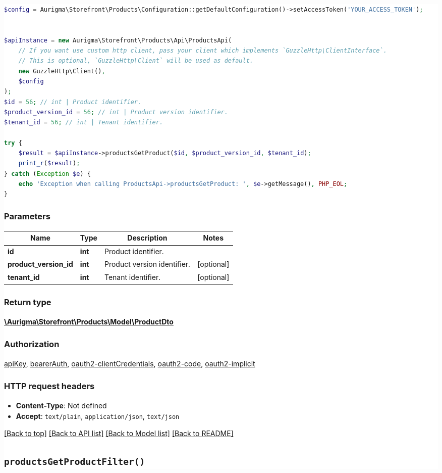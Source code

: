 ```php
$config = Aurigma\Storefront\Products\Configuration::getDefaultConfiguration()->setAccessToken('YOUR_ACCESS_TOKEN');


$apiInstance = new Aurigma\Storefront\Products\Api\ProductsApi(
    // If you want use custom http client, pass your client which implements `GuzzleHttp\ClientInterface`.
    // This is optional, `GuzzleHttp\Client` will be used as default.
    new GuzzleHttp\Client(),
    $config
);
$id = 56; // int | Product identifier.
$product_version_id = 56; // int | Product version identifier.
$tenant_id = 56; // int | Tenant identifier.

try {
    $result = $apiInstance->productsGetProduct($id, $product_version_id, $tenant_id);
    print_r($result);
} catch (Exception $e) {
    echo 'Exception when calling ProductsApi->productsGetProduct: ', $e->getMessage(), PHP_EOL;
}
```

### Parameters

Name | Type | Description  | Notes
------------- | ------------- | ------------- | -------------
 **id** | **int**| Product identifier. |
 **product_version_id** | **int**| Product version identifier. | [optional]
 **tenant_id** | **int**| Tenant identifier. | [optional]

### Return type

[**\Aurigma\Storefront\Products\Model\ProductDto**](../Model/ProductDto.md)

### Authorization

[apiKey](../../README.md#apiKey), [bearerAuth](../../README.md#bearerAuth), [oauth2-clientCredentials](../../README.md#oauth2-clientCredentials), [oauth2-code](../../README.md#oauth2-code), [oauth2-implicit](../../README.md#oauth2-implicit)

### HTTP request headers

- **Content-Type**: Not defined
- **Accept**: `text/plain`, `application/json`, `text/json`

[[Back to top]](#) [[Back to API list]](../../README.md#endpoints)
[[Back to Model list]](../../README.md#models)
[[Back to README]](../../README.md)

## `productsGetProductFilter()`

